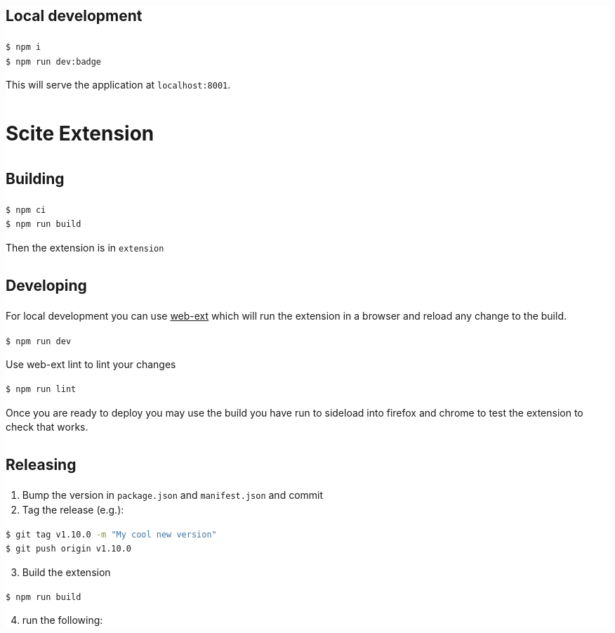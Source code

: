 ## Local development ##

```
$ npm i
$ npm run dev:badge
```

This will serve the application at `localhost:8001`.


# Scite Extension #

## Building ##

```
$ npm ci
$ npm run build
```

Then the extension is in `extension`

## Developing ##

For local development you can use [web-ext](https://github.com/mozilla/web-ext) which will run the extension in a browser and reload any change to the build.

```
$ npm run dev
```

Use web-ext lint to lint your changes
```
$ npm run lint
```

Once you are ready to deploy you may use the build you have run to sideload into firefox and chrome to test the extension to check that works.

## Releasing ##

1. Bump the version in `package.json` and `manifest.json` and commit
2. Tag the release (e.g.):

```bash
$ git tag v1.10.0 -m "My cool new version"
$ git push origin v1.10.0
```

3. Build the extension

```bash
$ npm run build
```

4. run the following:
